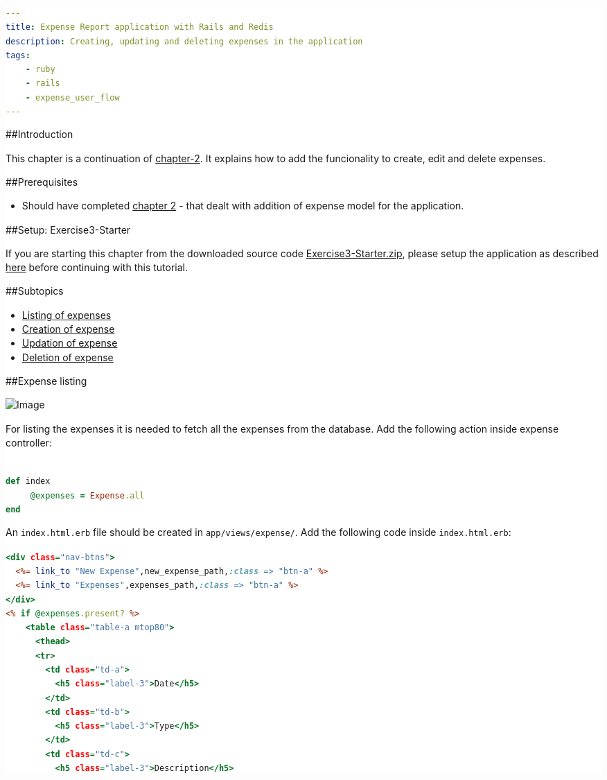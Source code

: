 ```yaml
---
title: Expense Report application with Rails and Redis
description: Creating, updating and deleting expenses in the application
tags:
    - ruby
    - rails
    - expense_user_flow
---
```


##Introduction

This chapter is a continuation of [chapter-2](/ruby/rails-tutorial/redis/rails-redis-expense-model.html). It explains how to add the funcionality to create, edit and delete expenses.

##Prerequisites

+ Should have completed [chapter 2](/ruby/rails-tutorial/redis/rails-redis-expense-model.html) - that dealt with addition of expense model for the application.


##Setup: Exercise3-Starter

If you are starting this chapter from the downloaded source code [Exercise3-Starter.zip](/rails-code/expense-report-redis/Exercise3-starter.zip), please setup the application as described [here](/ruby/rails-tutorial/redis/redis-starters-guide.html) before continuing with this tutorial.

##Subtopics

+ [Listing of expenses](#expense-listing)
+ [Creation of expense](#expense-creation)
+ [Updation of expense](#expense-updation)
+ [Deletion of expense](#expense-deletion)


##Expense listing

![Image](/images/rails_redis_tutorial/expense-report-index-flow.png)

For listing the expenses it is needed to fetch all the expenses from the database. Add the following action inside expense controller:

```ruby

def index
     @expenses = Expense.all
end

```

 An `index.html.erb` file should be created in `app/views/expense/`. Add the following code inside `index.html.erb`:

```rhtml
<div class="nav-btns">
  <%= link_to "New Expense",new_expense_path,:class => "btn-a" %>
  <%= link_to "Expenses",expenses_path,:class => "btn-a" %>
</div>
<% if @expenses.present? %>
    <table class="table-a mtop80">
      <thead>
      <tr>
        <td class="td-a">
          <h5 class="label-3">Date</h5>
        </td>
        <td class="td-b">
          <h5 class="label-3">Type</h5>
        </td>
        <td class="td-c">
          <h5 class="label-3">Description</h5>
```